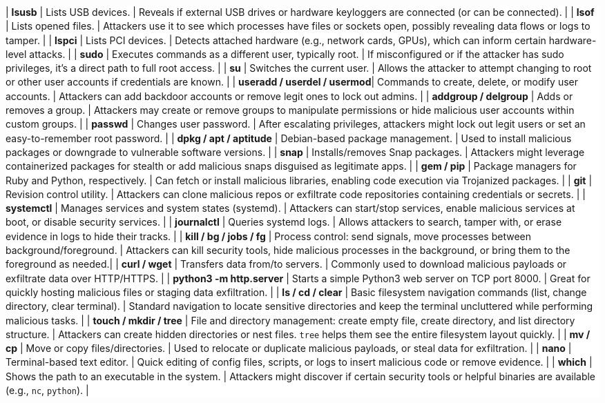 | **lsusb**                      | Lists USB devices.                                                                                    | Reveals if external USB drives or hardware keyloggers are connected (or can be connected).                               |
| **lsof**                       | Lists opened files.                                                                                   | Attackers use it to see which processes have files or sockets open, possibly revealing data flows or logs to tamper.     |
| **lspci**                      | Lists PCI devices.                                                                                    | Detects attached hardware (e.g., network cards, GPUs), which can inform certain hardware-level attacks.                  |
| **sudo**                       | Executes commands as a different user, typically root.                                                | If misconfigured or if the attacker has sudo privileges, it’s a direct path to full root access.                          |
| **su**                         | Switches the current user.                                                                            | Allows the attacker to attempt changing to root or other user accounts if credentials are known.                         |
| **useradd / userdel / usermod**| Commands to create, delete, or modify user accounts.                                                  | Attackers can add backdoor accounts or remove legit ones to lock out admins.                                             |
| **addgroup / delgroup**        | Adds or removes a group.                                                                              | Attackers may create or remove groups to manipulate permissions or hide malicious user accounts within custom groups.    |
| **passwd**                     | Changes user password.                                                                                | After escalating privileges, attackers might lock out legit users or set an easy-to-remember root password.             |
| **dpkg / apt / aptitude**      | Debian-based package management.                                                                      | Used to install malicious packages or downgrade to vulnerable software versions.                                         |
| **snap**                       | Installs/removes Snap packages.                                                                       | Attackers might leverage containerized packages for stealth or add malicious snaps disguised as legitimate apps.         |
| **gem / pip**                  | Package managers for Ruby and Python, respectively.                                                   | Can fetch or install malicious libraries, enabling code execution via Trojanized packages.                               |
| **git**                        | Revision control utility.                                                                             | Attackers can clone malicious repos or exfiltrate code repositories containing credentials or secrets.                  |
| **systemctl**                  | Manages services and system states (systemd).                                                         | Attackers can start/stop services, enable malicious services at boot, or disable security services.                      |
| **journalctl**                 | Queries systemd logs.                                                                                 | Allows attackers to search, tamper with, or erase evidence in logs to hide their tracks.                                 |
| **kill / bg / jobs / fg**      | Process control: send signals, move processes between background/foreground.                          | Attackers can kill security tools, hide malicious processes in the background, or bring them to the foreground as needed.|
| **curl / wget**                | Transfers data from/to servers.                                                                       | Commonly used to download malicious payloads or exfiltrate data over HTTP/HTTPS.                                         |
| **python3 -m http.server**     | Starts a simple Python3 web server on TCP port 8000.                                                 | Great for quickly hosting malicious files or staging data exfiltration.                                                  |
| **ls / cd / clear**            | Basic filesystem navigation commands (list, change directory, clear terminal).                        | Standard navigation to locate sensitive directories and keep the terminal uncluttered while performing malicious tasks.  |
| **touch / mkdir / tree**       | File and directory management: create empty file, create directory, and list directory structure.      | Attackers can create hidden directories or nest files. `tree` helps them see the entire filesystem layout quickly.       |
| **mv / cp**                    | Move or copy files/directories.                                                                       | Used to relocate or duplicate malicious payloads, or steal data for exfiltration.                                        |
| **nano**                       | Terminal-based text editor.                                                                           | Quick editing of config files, scripts, or logs to insert malicious code or remove evidence.                             |
| **which**                      | Shows the path to an executable in the system.                                                        | Attackers might discover if certain security tools or helpful binaries are available (e.g., `nc`, `python`).            |